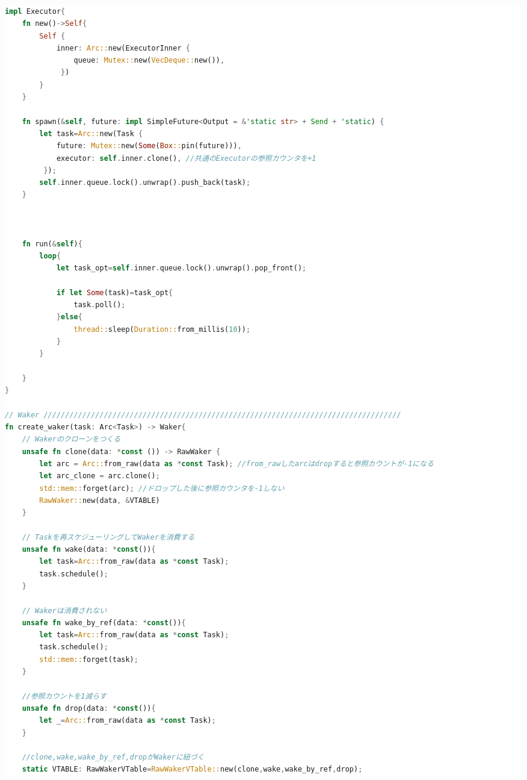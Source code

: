 ```rust
impl Executor{
    fn new()->Self{
        Self {
            inner: Arc::new(ExecutorInner {
                queue: Mutex::new(VecDeque::new()),
             })
        }
    }

    fn spawn(&self, future: impl SimpleFuture<Output = &'static str> + Send + 'static) {
        let task=Arc::new(Task {
            future: Mutex::new(Some(Box::pin(future))),
            executor: self.inner.clone(), //共通のExecutorの参照カウンタを+1
         });
        self.inner.queue.lock().unwrap().push_back(task);
    }



    fn run(&self){
        loop{
            let task_opt=self.inner.queue.lock().unwrap().pop_front();

            if let Some(task)=task_opt{
                task.poll();
            }else{
                thread::sleep(Duration::from_millis(10));
            }
        }
       
    }
}

// Waker ///////////////////////////////////////////////////////////////////////////////////
fn create_waker(task: Arc<Task>) -> Waker{
    // Wakerのクローンをつくる
    unsafe fn clone(data: *const ()) -> RawWaker {
        let arc = Arc::from_raw(data as *const Task); //from_rawしたarcはdropすると参照カウントが-1になる
        let arc_clone = arc.clone();
        std::mem::forget(arc); //ドロップした後に参照カウンタを-1しない
        RawWaker::new(data, &VTABLE)
    }

    // Taskを再スケジューリングしてWakerを消費する
    unsafe fn wake(data: *const()){
        let task=Arc::from_raw(data as *const Task);
        task.schedule();
    }

    // Wakerは消費されない
    unsafe fn wake_by_ref(data: *const()){
        let task=Arc::from_raw(data as *const Task);
        task.schedule();
        std::mem::forget(task);
    }

    //参照カウントを1減らす
    unsafe fn drop(data: *const()){
        let _=Arc::from_raw(data as *const Task);
    }

    //clone,wake,wake_by_ref,dropがWakerに紐づく
    static VTABLE: RawWakerVTable=RawWakerVTable::new(clone,wake,wake_by_ref,drop);
```